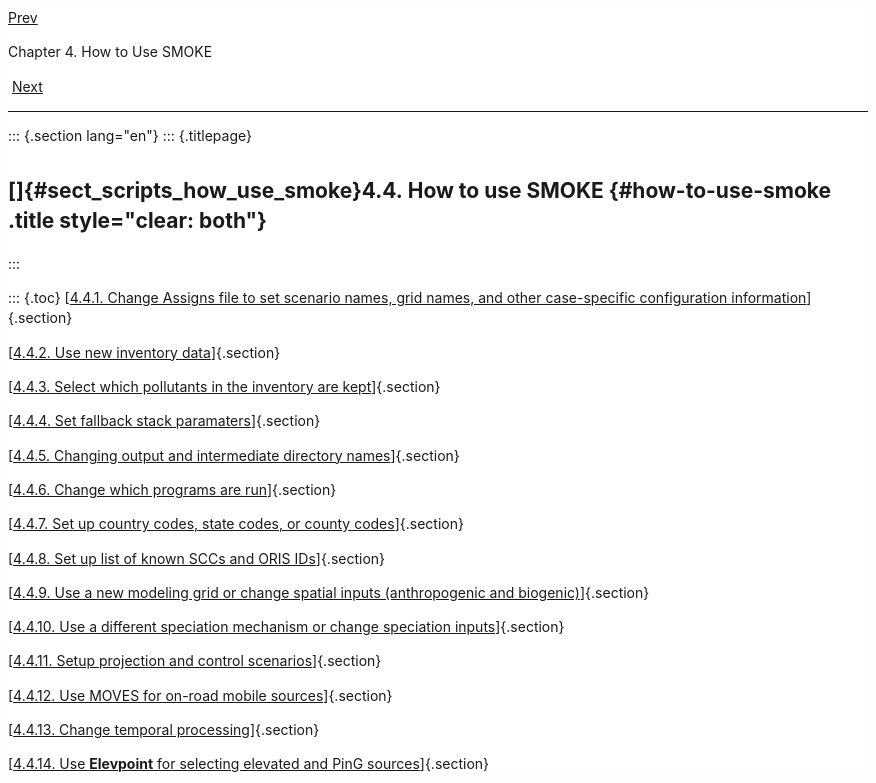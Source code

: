 [Prev](ch04s03.html) 

Chapter 4. How to Use SMOKE

 [Next](ch04s04s02.html)

------------------------------------------------------------------------

::: {.section lang="en"}
::: {.titlepage}
<div>

<div>

[]{#sect_scripts_how_use_smoke}4.4. How to use SMOKE {#how-to-use-smoke .title style="clear: both"}
----------------------------------------------------

</div>

</div>
:::

::: {.toc}
[[4.4.1. Change Assigns file to set scenario names, grid names, and
other case-specific configuration
information](ch04s04.html#sect_scripts_change_assigns)]{.section}

[[4.4.2. Use new inventory data](ch04s04s02.html)]{.section}

[[4.4.3. Select which pollutants in the inventory are
kept](ch04s04s03.html)]{.section}

[[4.4.4. Set fallback stack paramaters](ch04s04s04.html)]{.section}

[[4.4.5. Changing output and intermediate directory
names](ch04s04s05.html)]{.section}

[[4.4.6. Change which programs are run](ch04s04s06.html)]{.section}

[[4.4.7. Set up country codes, state codes, or county
codes](ch04s04s07.html)]{.section}

[[4.4.8. Set up list of known SCCs and ORIS
IDs](ch04s04s08.html)]{.section}

[[4.4.9. Use a new modeling grid or change spatial inputs (anthropogenic
and biogenic)](ch04s04s09.html)]{.section}

[[4.4.10. Use a different speciation mechanism or change speciation
inputs](ch04s04s10.html)]{.section}

[[4.4.11. Setup projection and control
scenarios](ch04s04s11.html)]{.section}

[[4.4.12. Use MOVES for on-road mobile
sources](ch04s04s12.html)]{.section}

[[4.4.13. Change temporal processing](ch04s04s13.html)]{.section}

[[4.4.14. Use **Elevpoint** for selecting elevated and PinG
sources](ch04s04s14.html)]{.section}
